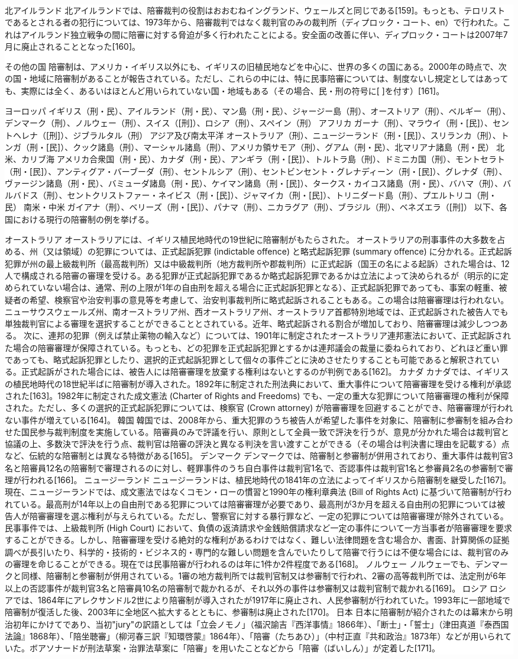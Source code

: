 北アイルランド
北アイルランドでは、陪審裁判の役割はおおむねイングランド、ウェールズと同じである[159]。もっとも、テロリストであるとされる者の犯行については、1973年から、陪審裁判ではなく裁判官のみの裁判所（ディプロック・コート、en）で行われた。これはアイルランド独立戦争の間に陪審に対する脅迫が多く行われたことによる。安全面の改善に伴い、ディプロック・コートは2007年7月に廃止されることとなった[160]。

その他の国
陪審制は、アメリカ・イギリス以外にも、イギリスの旧植民地などを中心に、世界の多くの国にある。2000年の時点で、次の国・地域に陪審制があることが報告されている。ただし、これらの中には、特に民事陪審については、制度ないし規定としてはあっても、実際には全く、あるいはほとんど用いられていない国・地域もある（その場合、民・刑の符号に[ ]を付す）[161]。

ヨーロッパ
イギリス（刑・民）、アイルランド（刑・民）、マン島（刑・民）、ジャージー島（刑）、オーストリア（刑）、ベルギー（刑）、デンマーク（刑）、ノルウェー（刑）、スイス（[刑]）、ロシア（刑）、スペイン（刑）
アフリカ
ガーナ（刑）、マラウイ（刑・[民]）、セントヘレナ（[刑]）、ジブラルタル（刑）
アジア及び南太平洋
オーストラリア（刑）、ニュージーランド（刑・[民]）、スリランカ（刑）、トンガ（刑・[民]）、クック諸島（刑）、マーシャル諸島（刑）、アメリカ領サモア（刑）、グアム（刑・民）、北マリアナ諸島（刑・民）
北米、カリブ海
アメリカ合衆国（刑・民）、カナダ（刑・民）、アンギラ（刑・[民]）、トルトラ島（刑）、ドミニカ国（刑）、モントセラト（刑・[民]）、アンティグア・バーブーダ（刑）、セントルシア（刑）、セントビンセント・グレナディーン（刑・[民]）、グレナダ（刑）、ヴァージン諸島（刑・民）、バミューダ諸島（刑・民）、ケイマン諸島（刑・[民]）、タークス・カイコス諸島（刑・民）、バハマ（刑）、バルバドス（刑）、セントクリストファー・ネイビス（刑・[民]）、ジャマイカ（刑・[民]）、トリニダード島（刑）、プエルトリコ（刑・民）
南米・中米
ガイアナ（刑）、ベリーズ（刑・[民]）、パナマ（刑）、ニカラグア（刑）、ブラジル（刑）、ベネズエラ（[刑]）
以下、各国における現行の陪審制の例を挙げる。

オーストラリア
オーストラリアには、イギリス植民地時代の19世紀に陪審制がもたらされた。
オーストラリアの刑事事件の大多数を占める、州（又は領域）の犯罪については、正式起訴犯罪 (indictable offence) と略式起訴犯罪 (summary offence) に分かれる。正式起訴犯罪が州の最上級裁判所（最高裁判所）又は中級裁判所（地方裁判所や郡裁判所）に正式起訴（国王の名による起訴）された場合は、12人で構成される陪審の審理を受ける。ある犯罪が正式起訴犯罪であるか略式起訴犯罪であるかは立法によって決められるが（明示的に定められていない場合は、通常、刑の上限が1年の自由刑を超える場合に正式起訴犯罪となる）、正式起訴犯罪であっても、事案の軽重、被疑者の希望、検察官や治安判事の意見等を考慮して、治安判事裁判所に略式起訴されることもある。この場合は陪審審理は行われない。ニューサウスウェールズ州、南オーストラリア州、西オーストラリア州、オーストラリア首都特別地域では、正式起訴された被告人でも単独裁判官による審理を選択することができることとされている。近年、略式起訴される割合が増加しており、陪審審理は減少しつつある。
次に、連邦の犯罪（例えば禁止薬物の輸入など）については、1901年に制定されたオーストラリア連邦憲法において、正式起訴された場合の陪審審理が保障されている。もっとも、どの犯罪を正式起訴犯罪とするかは連邦議会の裁量に委ねられており、どれほど重い罪であっても、略式起訴犯罪としたり、選択的正式起訴犯罪として個々の事件ごとに決めさせたりすることも可能であると解釈されている。正式起訴がされた場合には、被告人には陪審審理を放棄する権利はないとするのが判例である[162]。
カナダ
カナダでは、イギリスの植民地時代の18世紀半ばに陪審制が導入された。1892年に制定された刑法典において、重大事件について陪審審理を受ける権利が承認された[163]。1982年に制定された成文憲法 (Charter of Rights and Freedoms) でも、一定の重大な犯罪について陪審審理の権利が保障された。ただし、多くの選択的正式起訴犯罪については、検察官 (Crown attorney) が陪審審理を回避することができ、陪審審理が行われない事件が増えている[164]。
韓国
韓国では、2008年から、重大犯罪のうち被告人が希望した事件を対象に、陪審制に参審制を組み合わせた国民参与裁判制度を実施している。陪審員のみで評議を行い、原則として全員一致で評決を行うが、意見が分かれた場合は裁判官と協議の上、多数決で評決を行う点、裁判官は陪審の評決と異なる判決を言い渡すことができる（その場合は判決書に理由を記載する）点など、伝統的な陪審制とは異なる特徴がある[165]。
デンマーク
デンマークでは、陪審制と参審制が併用されており、重大事件は裁判官3名と陪審員12名の陪審制で審理されるのに対し、軽罪事件のうち自白事件は裁判官1名で、否認事件は裁判官1名と参審員2名の参審制で審理が行われる[166]。
ニュージーランド
ニュージーランドは、植民地時代の1841年の立法によってイギリスから陪審制を継受した[167]。
現在、ニュージーランドでは、成文憲法ではなくコモン・ローの慣習と1990年の権利章典法 (Bill of Rights Act) に基づいて陪審制が行われている。最高刑が14年以上の自由刑である犯罪については陪審審理が必要であり、最高刑が3か月を超える自由刑の犯罪については被告人が陪審審理を選ぶ権利が与えられている。ただし、警察官に対する暴行罪など、一定の犯罪については陪審審理が除外されている。
民事事件では、上級裁判所 (High Court) において、負債の返済請求や金銭賠償請求など一定の事件について一方当事者が陪審審理を要求することができる。しかし、陪審審理を受ける絶対的な権利があるわけではなく、難しい法律問題を含む場合か、書面、計算関係の証拠調べが長引いたり、科学的・技術的・ビジネス的・専門的な難しい問題を含んでいたりして陪審で行うには不便な場合には、裁判官のみの審理を命じることができる。現在では民事陪審が行われるのは年に1件か2件程度である[168]。
ノルウェー
ノルウェーでも、デンマークと同様、陪審制と参審制が併用されている。1審の地方裁判所では裁判官制又は参審制で行われ、2審の高等裁判所では、法定刑が6年以上の否認事件が裁判官3名と陪審員10名の陪審制で裁かれるが、それ以外の事件は参審制又は裁判官制で裁かれる[169]。
ロシア
ロシアでは、1864年にアレクサンドル2世により陪審制が導入されたが1917年に廃止され、人民参審制が行われていた。1993年に一部地域で陪審制が復活した後、2003年に全地区へ拡大するとともに、参審制は廃止された[170]。
日本
日本に陪審制が紹介されたのは幕末から明治初年にかけてであり、当初"jury"の訳語としては「立会ノモノ」（福沢諭吉『西洋事情』1866年）、「断士」・「誓士」（津田真道『泰西国法論』1868年）、「陪坐聴審」（柳河春三訳『知環啓蒙』1864年）、「陪審（たちあひ）」（中村正直『共和政治』1873年）などが用いられていた。ボアソナードが刑法草案・治罪法草案に「陪審」を用いたことなどから「陪審（ばいしん）」が定着した[171]。
